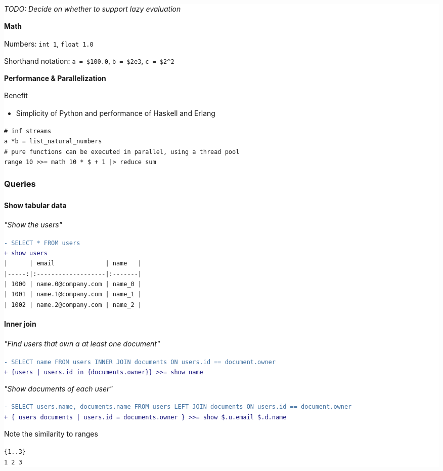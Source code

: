 *TODO: Decide on whether to support lazy evaluation*

**Math**

Numbers: `int 1`, `float 1.0`

Shorthand notation:  `a = $100.0`, `b = $2e3`, `c = $2^2`

**Performance & Parallelization**

Benefit

- Simplicity of Python and performance of Haskell and Erlang

```
# inf streams
a *b = list_natural_numbers
# pure functions can be executed in parallel, using a thread pool
range 10 >>= math 10 * $ + 1 |> reduce sum
```

### Queries

#### Show tabular data

*"Show the users"*

```diff
- SELECT * FROM users
+ show users
|      | email              | name   |
|-----:|:-------------------|:-------|
| 1000 | name.0@company.com | name_0 |
| 1001 | name.1@company.com | name_1 |
| 1002 | name.2@company.com | name_2 |
```

#### Inner join

*"Find users that own a at least one document"*

```diff
- SELECT name FROM users INNER JOIN documents ON users.id == document.owner
+ {users | users.id in {documents.owner}} >>= show name
```

*"Show documents of each user"*

```diff
- SELECT users.name, documents.name FROM users LEFT JOIN documents ON users.id == document.owner
+ { users documents | users.id = documents.owner } >>= show $.u.email $.d.name
```

Note the similarity to ranges

```shell
{1..3}
1 2 3
```

